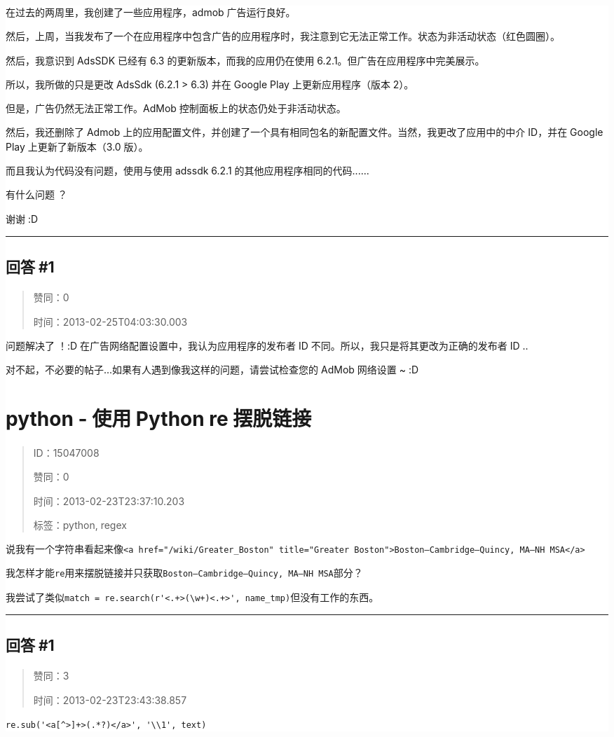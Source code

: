 在过去的两周里，我创建了一些应用程序，admob 广告运行良好。

然后，上周，当我发布了一个在应用程序中包含广告的应用程序时，我注意到它无法正常工作。状态为非活动状态（红色圆圈）。

然后，我意识到 AdsSDK 已经有 6.3 的更新版本，而我的应用仍在使用 6.2.1。但广告在应用程序中完美展示。

所以，我所做的只是更改 AdsSdk (6.2.1 > 6.3) 并在 Google Play 上更新应用程序（版本 2）。

但是，广告仍然无法正常工作。AdMob 控制面板上的状态仍处于非活动状态。

然后，我还删除了 Admob 上的应用配置文件，并创建了一个具有相同包名的新配置文件。当然，我更改了应用中的中介 ID，并在 Google Play 上更新了新版本（3.0 版）。

而且我认为代码没有问题，使用与使用 adssdk 6.2.1 的其他应用程序相同的代码......

有什么问题 ？

谢谢 :D

* * *

## 回答 #1

> 赞同：0
> 
> 时间：2013-02-25T04:03:30.003

问题解决了 ！:D 在广告网络配置设置中，我认为应用程序的发布者 ID 不同。所以，我只是将其更改为正确的发布者 ID ..

对不起，不必要的帖子...如果有人遇到像我这样的问题，请尝试检查您的 AdMob 网络设置 ~ :D

# python - 使用 Python re 摆脱链接

> ID：15047008
> 
> 赞同：0
> 
> 时间：2013-02-23T23:37:10.203
> 
> 标签：python, regex

说我有一个字符串看起来像`<a href="/wiki/Greater_Boston" title="Greater Boston">Boston–Cambridge–Quincy, MA–NH MSA</a>`

我怎样才能`re`用来摆脱链接并只获取`Boston–Cambridge–Quincy, MA–NH MSA`部分？

我尝试了类似`match = re.search(r'<.+>(\w+)<.+>', name_tmp)`但没有工作的东西。

* * *

## 回答 #1

> 赞同：3
> 
> 时间：2013-02-23T23:43:38.857

```
re.sub('<a[^>]+>(.*?)</a>', '\\1', text) 
```
